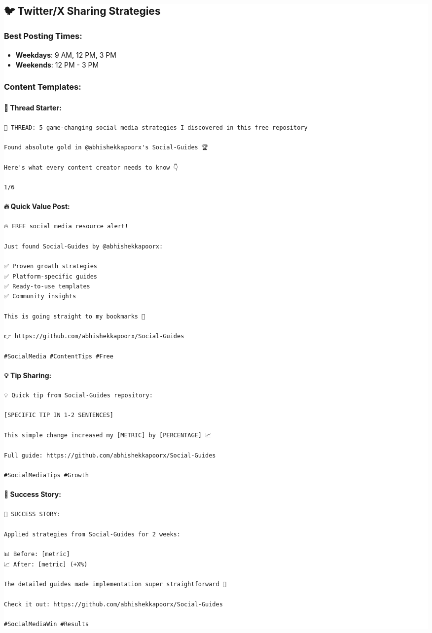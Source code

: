 ## 🐦 Twitter/X Sharing Strategies

### Best Posting Times:
- **Weekdays**: 9 AM, 12 PM, 3 PM
- **Weekends**: 12 PM - 3 PM

### Content Templates:

#### 🧵 Thread Starter:
```
🧵 THREAD: 5 game-changing social media strategies I discovered in this free repository

Found absolute gold in @abhishekkapoorx's Social-Guides 🏆

Here's what every content creator needs to know 👇

1/6
```

#### 🔥 Quick Value Post:
```
🔥 FREE social media resource alert!

Just found Social-Guides by @abhishekkapoorx:

✅ Proven growth strategies
✅ Platform-specific guides
✅ Ready-to-use templates
✅ Community insights

This is going straight to my bookmarks 🔖

👉 https://github.com/abhishekkapoorx/Social-Guides

#SocialMedia #ContentTips #Free
```

#### 💡 Tip Sharing:
```
💡 Quick tip from Social-Guides repository:

[SPECIFIC TIP IN 1-2 SENTENCES]

This simple change increased my [METRIC] by [PERCENTAGE] 📈

Full guide: https://github.com/abhishekkapoorx/Social-Guides

#SocialMediaTips #Growth
```

#### 🚀 Success Story:
```
🚀 SUCCESS STORY:

Applied strategies from Social-Guides for 2 weeks:

📊 Before: [metric]
📈 After: [metric] (+X%)

The detailed guides made implementation super straightforward 💪

Check it out: https://github.com/abhishekkapoorx/Social-Guides

#SocialMediaWin #Results
```